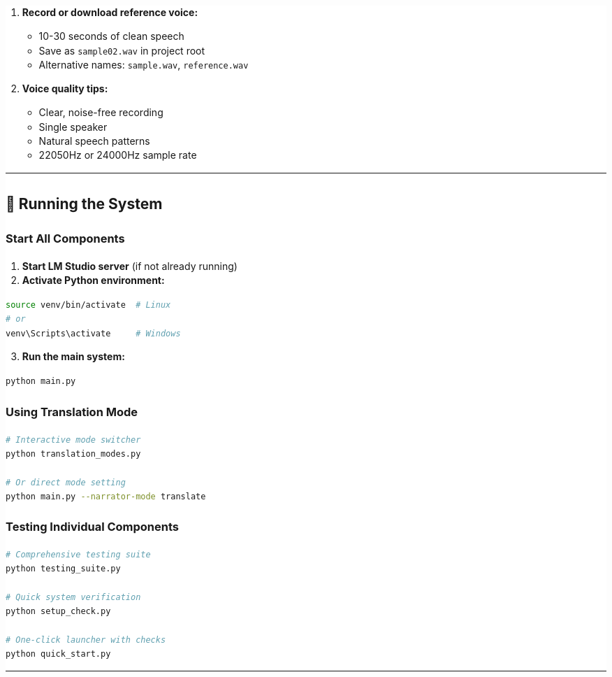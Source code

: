 1. **Record or download reference voice:**
   - 10-30 seconds of clean speech
   - Save as `sample02.wav` in project root
   - Alternative names: `sample.wav`, `reference.wav`

2. **Voice quality tips:**
   - Clear, noise-free recording
   - Single speaker
   - Natural speech patterns
   - 22050Hz or 24000Hz sample rate

---

## 🚀 Running the System

### Start All Components

1. **Start LM Studio server** (if not already running)
2. **Activate Python environment:**
```bash
source venv/bin/activate  # Linux
# or
venv\Scripts\activate     # Windows
```

3. **Run the main system:**
```bash
python main.py
```

### Using Translation Mode

```bash
# Interactive mode switcher
python translation_modes.py

# Or direct mode setting
python main.py --narrator-mode translate
```

### Testing Individual Components

```bash
# Comprehensive testing suite
python testing_suite.py

# Quick system verification
python setup_check.py

# One-click launcher with checks
python quick_start.py
```

---
